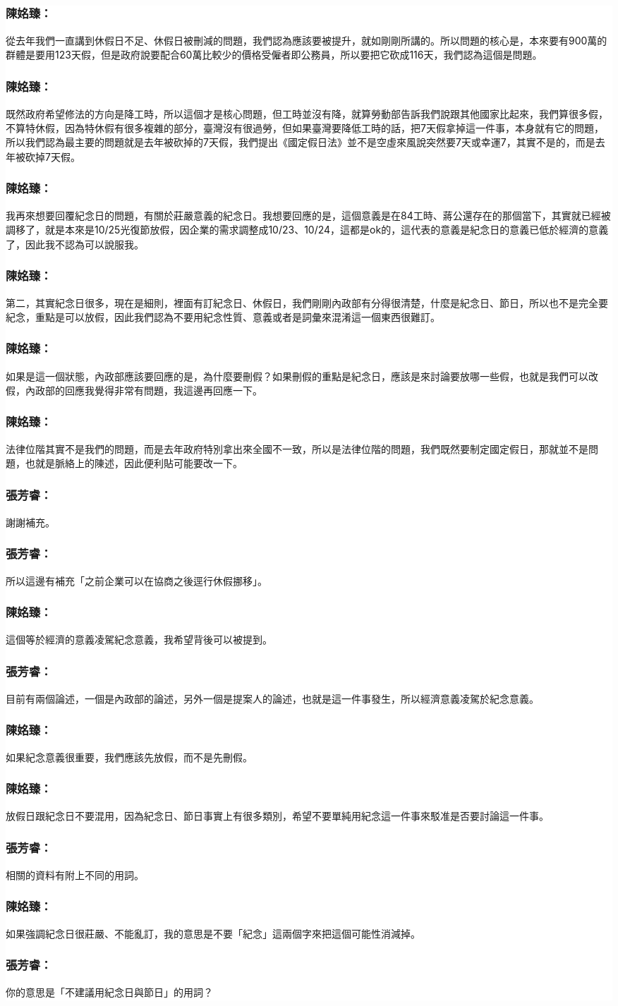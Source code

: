 ### 陳姳臻：
從去年我們一直講到休假日不足、休假日被刪減的問題，我們認為應該要被提升，就如剛剛所講的。所以問題的核心是，本來要有900萬的群體是要用123天假，但是政府說要配合60萬比較少的價格受僱者即公務員，所以要把它砍成116天，我們認為這個是問題。

### 陳姳臻：
既然政府希望修法的方向是降工時，所以這個才是核心問題，但工時並沒有降，就算勞動部告訴我們說跟其他國家比起來，我們算很多假，不算特休假，因為特休假有很多複雜的部分，臺灣沒有很過勞，但如果臺灣要降低工時的話，把7天假拿掉這一件事，本身就有它的問題，所以我們認為最主要的問題就是去年被砍掉的7天假，我們提出《國定假日法》並不是空虛來風說突然要7天或幸運7，其實不是的，而是去年被砍掉7天假。

### 陳姳臻：
我再來想要回覆紀念日的問題，有關於莊嚴意義的紀念日。我想要回應的是，這個意義是在84工時、蔣公還存在的那個當下，其實就已經被調移了，就是本來是10/25光復節放假，因企業的需求調整成10/23、10/24，這都是ok的，這代表的意義是紀念日的意義已低於經濟的意義了，因此我不認為可以說服我。

### 陳姳臻：
第二，其實紀念日很多，現在是細則，裡面有訂紀念日、休假日，我們剛剛內政部有分得很清楚，什麼是紀念日、節日，所以也不是完全要紀念，重點是可以放假，因此我們認為不要用紀念性質、意義或者是詞彙來混淆這一個東西很難訂。

### 陳姳臻：
如果是這一個狀態，內政部應該要回應的是，為什麼要刪假？如果刪假的重點是紀念日，應該是來討論要放哪一些假，也就是我們可以改假，內政部的回應我覺得非常有問題，我這邊再回應一下。

### 陳姳臻：
法律位階其實不是我們的問題，而是去年政府特別拿出來全國不一致，所以是法律位階的問題，我們既然要制定國定假日，那就並不是問題，也就是脈絡上的陳述，因此便利貼可能要改一下。

### 張芳睿：
謝謝補充。

### 張芳睿：
所以這邊有補充「之前企業可以在協商之後逕行休假挪移」。

### 陳姳臻：
這個等於經濟的意義凌駕紀念意義，我希望背後可以被提到。

### 張芳睿：
目前有兩個論述，一個是內政部的論述，另外一個是提案人的論述，也就是這一件事發生，所以經濟意義凌駕於紀念意義。

### 陳姳臻：
如果紀念意義很重要，我們應該先放假，而不是先刪假。

### 陳姳臻：
放假日跟紀念日不要混用，因為紀念日、節日事實上有很多類別，希望不要單純用紀念這一件事來駁准是否要討論這一件事。

### 張芳睿：
相關的資料有附上不同的用詞。

### 陳姳臻：
如果強調紀念日很莊嚴、不能亂訂，我的意思是不要「紀念」這兩個字來把這個可能性消減掉。

### 張芳睿：
你的意思是「不建議用紀念日與節日」的用詞？

